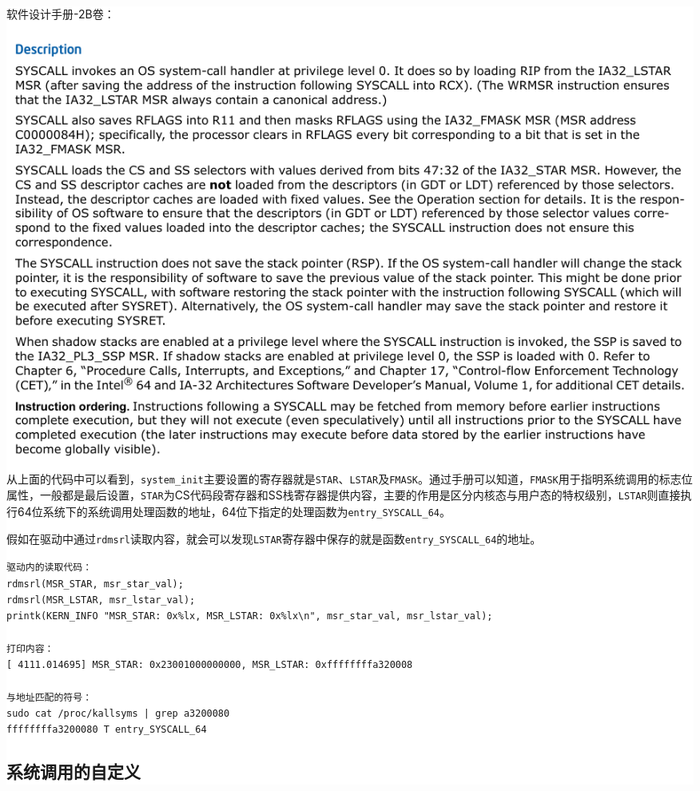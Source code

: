 软件设计手册-2B卷：

![Volume-2B System Call](./asserts/SdmVol2bSysCall.png)

从上面的代码中可以看到，`system_init`主要设置的寄存器就是`STAR`、`LSTAR`及`FMASK`。通过手册可以知道，`FMASK`用于指明系统调用的标志位属性，一般都是最后设置，`STAR`为CS代码段寄存器和SS栈寄存器提供内容，主要的作用是区分内核态与用户态的特权级别，`LSTAR`则直接执行64位系统下的系统调用处理函数的地址，64位下指定的处理函数为`entry_SYSCALL_64`。

假如在驱动中通过`rdmsrl`读取内容，就会可以发现`LSTAR`寄存器中保存的就是函数`entry_SYSCALL_64`的地址。

```
驱动内的读取代码：
rdmsrl(MSR_STAR, msr_star_val);
rdmsrl(MSR_LSTAR, msr_lstar_val);
printk(KERN_INFO "MSR_STAR: 0x%lx, MSR_LSTAR: 0x%lx\n", msr_star_val, msr_lstar_val);

打印内容：
[ 4111.014695] MSR_STAR: 0x23001000000000, MSR_LSTAR: 0xffffffffa320008

与地址匹配的符号：
sudo cat /proc/kallsyms | grep a3200080
ffffffffa3200080 T entry_SYSCALL_64
```

## 系统调用的自定义
